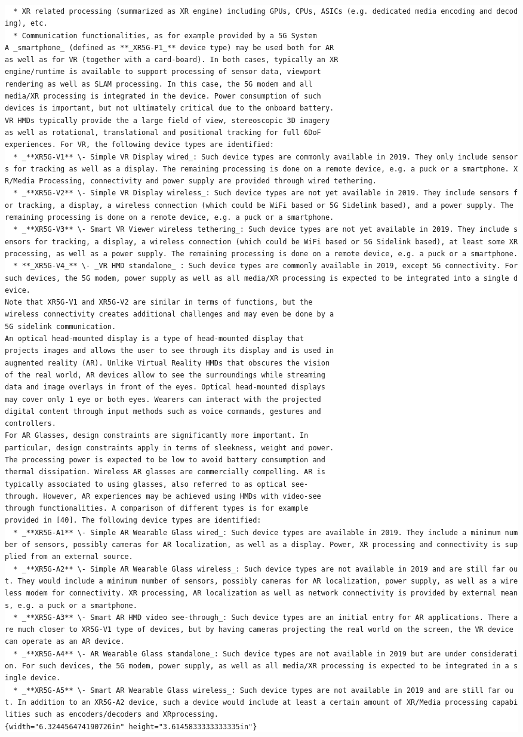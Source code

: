 ```{=html}
  * XR related processing (summarized as XR engine) including GPUs, CPUs, ASICs (e.g. dedicated media encoding and decoding), etc.
  * Communication functionalities, as for example provided by a 5G System
A _smartphone_ (defined as **_XR5G-P1_** device type) may be used both for AR
as well as for VR (together with a card-board). In both cases, typically an XR
engine/runtime is available to support processing of sensor data, viewport
rendering as well as SLAM processing. In this case, the 5G modem and all
media/XR processing is integrated in the device. Power consumption of such
devices is important, but not ultimately critical due to the onboard battery.
VR HMDs typically provide the a large field of view, stereoscopic 3D imagery
as well as rotational, translational and positional tracking for full 6DoF
experiences. For VR, the following device types are identified:
  * _**XR5G-V1** \- Simple VR Display wired_: Such device types are commonly available in 2019. They only include sensors for tracking as well as a display. The remaining processing is done on a remote device, e.g. a puck or a smartphone. XR/Media Processing, connectivity and power supply are provided through wired tethering.
  * _**XR5G-V2** \- Simple VR Display wireless_: Such device types are not yet available in 2019. They include sensors for tracking, a display, a wireless connection (which could be WiFi based or 5G Sidelink based), and a power supply. The remaining processing is done on a remote device, e.g. a puck or a smartphone.
  * _**XR5G-V3** \- Smart VR Viewer wireless tethering_: Such device types are not yet available in 2019. They include sensors for tracking, a display, a wireless connection (which could be WiFi based or 5G Sidelink based), at least some XR processing, as well as a power supply. The remaining processing is done on a remote device, e.g. a puck or a smartphone.
  * **_XR5G-V4_** \- _VR HMD standalone_ : Such device types are commonly available in 2019, except 5G connectivity. For such devices, the 5G modem, power supply as well as all media/XR processing is expected to be integrated into a single device.
Note that XR5G-V1 and XR5G-V2 are similar in terms of functions, but the
wireless connectivity creates additional challenges and may even be done by a
5G sidelink communication.
An optical head-mounted display is a type of head-mounted display that
projects images and allows the user to see through its display and is used in
augmented reality (AR). Unlike Virtual Reality HMDs that obscures the vision
of the real world, AR devices allow to see the surroundings while streaming
data and image overlays in front of the eyes. Optical head-mounted displays
may cover only 1 eye or both eyes. Wearers can interact with the projected
digital content through input methods such as voice commands, gestures and
controllers.
For AR Glasses, design constraints are significantly more important. In
particular, design constraints apply in terms of sleekness, weight and power.
The processing power is expected to be low to avoid battery consumption and
thermal dissipation. Wireless AR glasses are commercially compelling. AR is
typically associated to using glasses, also referred to as optical see-
through. However, AR experiences may be achieved using HMDs with video-see
through functionalities. A comparison of different types is for example
provided in [40]. The following device types are identified:
  * _**XR5G-A1** \- Simple AR Wearable Glass wired_: Such device types are available in 2019. They include a minimum number of sensors, possibly cameras for AR localization, as well as a display. Power, XR processing and connectivity is supplied from an external source.
  * _**XR5G-A2** \- Simple AR Wearable Glass wireless_: Such device types are not available in 2019 and are still far out. They would include a minimum number of sensors, possibly cameras for AR localization, power supply, as well as a wireless modem for connectivity. XR processing, AR localization as well as network connectivity is provided by external means, e.g. a puck or a smartphone.
  * _**XR5G-A3** \- Smart AR HMD video see-through_: Such device types are an initial entry for AR applications. There are much closer to XR5G-V1 type of devices, but by having cameras projecting the real world on the screen, the VR device can operate as an AR device.
  * _**XR5G-A4** \- AR Wearable Glass standalone_: Such device types are not available in 2019 but are under consideration. For such devices, the 5G modem, power supply, as well as all media/XR processing is expected to be integrated in a single device.
  * _**XR5G-A5** \- Smart AR Wearable Glass wireless_: Such device types are not available in 2019 and are still far out. In addition to an XR5G-A2 device, such a device would include at least a certain amount of XR/Media processing capabilities such as encoders/decoders and XRprocessing.
{width="6.324456474190726in" height="3.6145833333333335in"}
```
